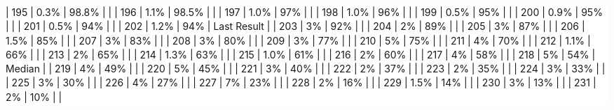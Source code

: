 | 195 | 0.3% | 98.8% |  |
| 196 | 1.1% | 98.5% |  |
| 197 | 1.0% | 97% |  |
| 198 | 1.0% | 96% |  |
| 199 | 0.5% | 95% |  |
| 200 | 0.9% | 95% |  |
| 201 | 0.5% | 94% |  |
| 202 | 1.2% | 94% | Last Result |
| 203 | 3% | 92% |  |
| 204 | 2% | 89% |  |
| 205 | 3% | 87% |  |
| 206 | 1.5% | 85% |  |
| 207 | 3% | 83% |  |
| 208 | 3% | 80% |  |
| 209 | 3% | 77% |  |
| 210 | 5% | 75% |  |
| 211 | 4% | 70% |  |
| 212 | 1.1% | 66% |  |
| 213 | 2% | 65% |  |
| 214 | 1.3% | 63% |  |
| 215 | 1.0% | 61% |  |
| 216 | 2% | 60% |  |
| 217 | 4% | 58% |  |
| 218 | 5% | 54% | Median |
| 219 | 4% | 49% |  |
| 220 | 5% | 45% |  |
| 221 | 3% | 40% |  |
| 222 | 2% | 37% |  |
| 223 | 2% | 35% |  |
| 224 | 3% | 33% |  |
| 225 | 3% | 30% |  |
| 226 | 4% | 27% |  |
| 227 | 7% | 23% |  |
| 228 | 2% | 16% |  |
| 229 | 1.5% | 14% |  |
| 230 | 3% | 13% |  |
| 231 | 2% | 10% |  |